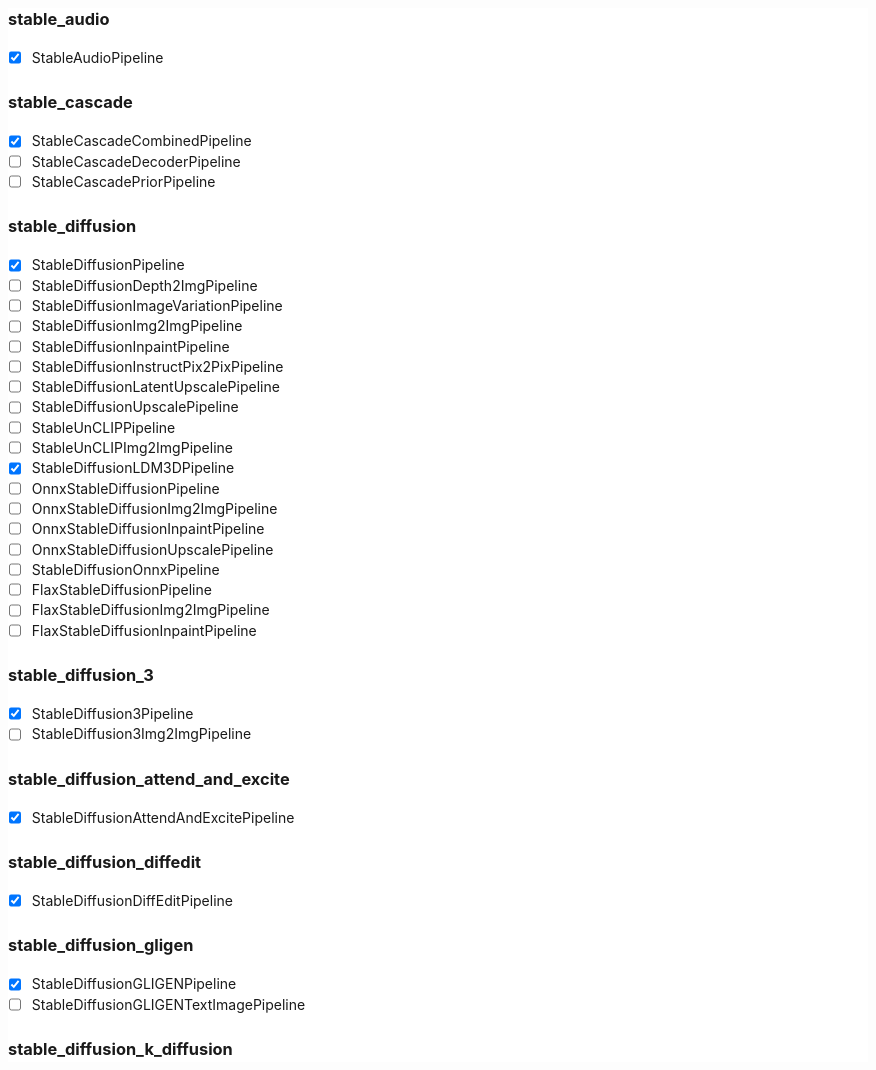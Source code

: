 ### stable_audio

- [x] StableAudioPipeline

### stable_cascade

- [x] StableCascadeCombinedPipeline
- [ ] StableCascadeDecoderPipeline
- [ ] StableCascadePriorPipeline

### stable_diffusion

- [x] StableDiffusionPipeline
- [ ] StableDiffusionDepth2ImgPipeline
- [ ] StableDiffusionImageVariationPipeline
- [ ] StableDiffusionImg2ImgPipeline
- [ ] StableDiffusionInpaintPipeline
- [ ] StableDiffusionInstructPix2PixPipeline
- [ ] StableDiffusionLatentUpscalePipeline
- [ ] StableDiffusionUpscalePipeline
- [ ] StableUnCLIPPipeline
- [ ] StableUnCLIPImg2ImgPipeline
- [x] StableDiffusionLDM3DPipeline
- [ ] OnnxStableDiffusionPipeline
- [ ] OnnxStableDiffusionImg2ImgPipeline
- [ ] OnnxStableDiffusionInpaintPipeline
- [ ] OnnxStableDiffusionUpscalePipeline
- [ ] StableDiffusionOnnxPipeline
- [ ] FlaxStableDiffusionPipeline
- [ ] FlaxStableDiffusionImg2ImgPipeline
- [ ] FlaxStableDiffusionInpaintPipeline

### stable_diffusion_3

- [x] StableDiffusion3Pipeline
- [ ] StableDiffusion3Img2ImgPipeline

### stable_diffusion_attend_and_excite

- [x] StableDiffusionAttendAndExcitePipeline

### stable_diffusion_diffedit

- [x] StableDiffusionDiffEditPipeline

### stable_diffusion_gligen

- [x] StableDiffusionGLIGENPipeline
- [ ] StableDiffusionGLIGENTextImagePipeline

### stable_diffusion_k_diffusion


[1]: https://github.com/huggingface/diffusers/blob/main/src/diffusers/pipelines/pipeline_loading_utils.py?utm_source=chatgpt.com "diffusers/src/diffusers/pipelines/pipeline_loading_utils.py at main ..."
[2]: https://github.com/huggingface/diffusers/tree/main/src/diffusers/pipelines "diffusers/src/diffusers/pipelines at main · huggingface/diffusers · GitHub"